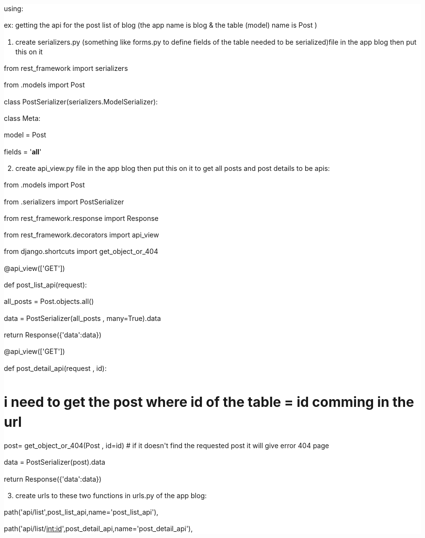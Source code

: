 using:

ex: getting the api for the post list of blog (the app name is blog & the table (model) name is Post )

1) create serializers.py (something like forms.py to define fields of the table needed to be serialized)file in the app blog then put this on it

from rest_framework import serializers

from .models import Post

class PostSerializer(serializers.ModelSerializer):

class Meta:

model = Post

fields = '__all__'

2) create api_view.py file in the app blog then put this on it to get all posts and post details to be apis:

from .models import Post

from .serializers import PostSerializer

from rest_framework.response import Response

from rest_framework.decorators import api_view

from django.shortcuts import get_object_or_404

@api_view(['GET'])

def post_list_api(request):

all_posts = Post.objects.all()

data = PostSerializer(all_posts , many=True).data

return Response({'data':data})

@api_view(['GET'])

def post_detail_api(request , id):

# i need to get the post where id of the table = id comming in the url

post= get_object_or_404(Post , id=id) # if it doesn't find the requested post it will give error 404 page

data = PostSerializer(post).data

return Response({'data':data})

3) create urls to these two functions in urls.py of the app blog:

path('api/list',post_list_api,name='post_list_api'),

path('api/list/<int:id>',post_detail_api,name='post_detail_api'),
